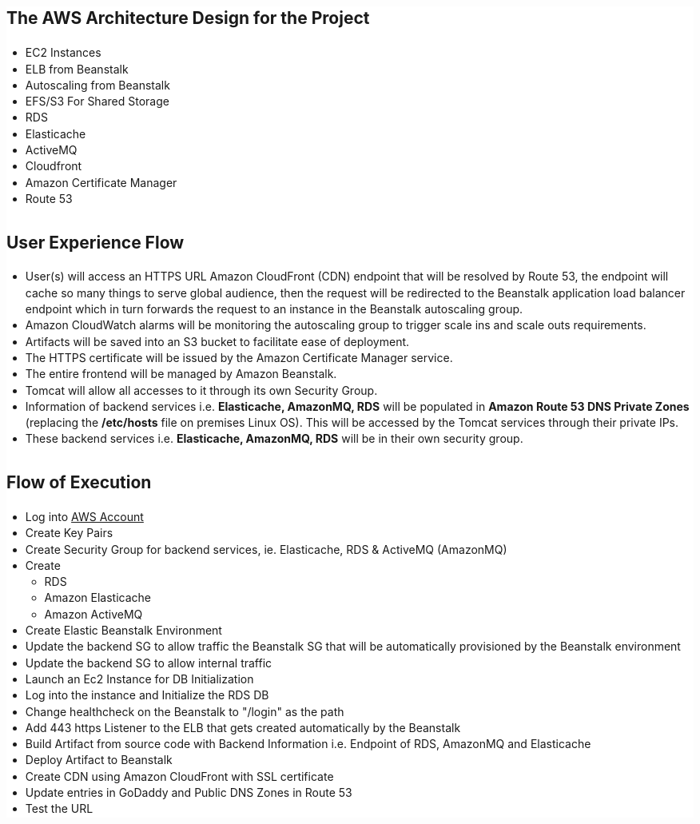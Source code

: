 ## The AWS Architecture Design for the Project

- EC2 Instances
- ELB from Beanstalk
- Autoscaling from Beanstalk
- EFS/S3 For Shared Storage
- RDS
- Elasticache
- ActiveMQ
- Cloudfront
- Amazon Certificate Manager
- Route 53

## User Experience Flow

- User(s) will access an HTTPS URL Amazon CloudFront (CDN) endpoint that will be resolved by Route 53, the endpoint will cache so many things to serve global audience, then the request will be redirected to the Beanstalk application load balancer endpoint which in turn forwards the request to an instance in the Beanstalk autoscaling group.
- Amazon CloudWatch alarms will be monitoring the autoscaling group to trigger scale ins and scale outs requirements.
- Artifacts will be saved into an S3 bucket to facilitate ease of deployment.
- The HTTPS certificate will be issued by the Amazon Certificate Manager service.
- The entire frontend will be managed by Amazon Beanstalk.
- Tomcat will allow all accesses to it through its own Security Group.
- Information of backend services i.e. **Elasticache, AmazonMQ, RDS** will be populated in **Amazon Route 53 DNS Private Zones** (replacing the **/etc/hosts** file on premises Linux OS). This will be accessed by the Tomcat services through their private IPs.
- These backend services i.e. **Elasticache, AmazonMQ, RDS** will be in their own security group.

## Flow of Execution

- Log into [AWS Account](https://signin.aws.amazon.com/)
- Create Key Pairs
- Create Security Group for backend services, ie. Elasticache, RDS & ActiveMQ (AmazonMQ)
- Create
  - RDS
  - Amazon Elasticache
  - Amazon ActiveMQ
- Create Elastic Beanstalk Environment
- Update the backend SG to allow traffic the Beanstalk SG that will be automatically provisioned by the Beanstalk environment
- Update the backend SG to allow internal traffic
- Launch an Ec2 Instance for DB Initialization
- Log into the instance and Initialize the RDS DB
- Change healthcheck on the Beanstalk to "/login" as the path
- Add 443 https Listener to the ELB that gets created automatically by the Beanstalk
- Build Artifact from source code with Backend Information i.e. Endpoint of RDS, AmazonMQ and Elasticache
- Deploy Artifact to Beanstalk
- Create CDN using Amazon CloudFront with SSL certificate
- Update entries in GoDaddy and Public DNS Zones in Route 53
- Test the URL
  
